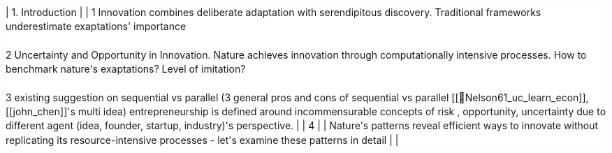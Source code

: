 | 1. Introduction                      |                                                                                               | 1 Innovation combines deliberate adaptation with serendipitous discovery. Traditional frameworks underestimate exaptations' importance<br><br>2 Uncertainty and Opportunity in Innovation. Nature achieves innovation through computationally intensive processes. How to benchmark nature's exaptations? Level of imitation?<br><br>3 existing suggestion on sequential vs parallel (3 general pros and cons of sequential vs parallel [[📜Nelson61_uc_learn_econ]], [[john_chen]]'s multi idea)  entrepreneurship is defined around incommensurable concepts of risk , opportunity, uncertainty due to different agent (idea, founder, startup, industry)'s perspective.                                                                                                                                                                                                                                                                                                                                                                                                                                                                                                                                                                                                                                                                                                                                                                                                                                                                                                                                                                                                                                                                                                                                                                                                                                                                                                                                                                                                                                                                                                                                                                                                                                                                                                                                                                                                                                                                                                                                                                                                                                                                                                                                                                                                                                                                                                                                                                                                                                                                                                                                                                                                                                                                                                                                                                                                                                                                           |                                                                                                                                                                                                                                                                                       | 4             |                                                                                                                                                                                                                                                                                                                                                                                                                                                                                                                                                                                                                                                                                                                                                                                                                                                                                                                                                                                                                                                                                                                                                                                                                                                                                                                                                                                                                                                                                                                                                                                                                                                 | Nature's patterns reveal efficient ways to innovate without replicating its resource-intensive processes - let's examine these patterns in detail |
|